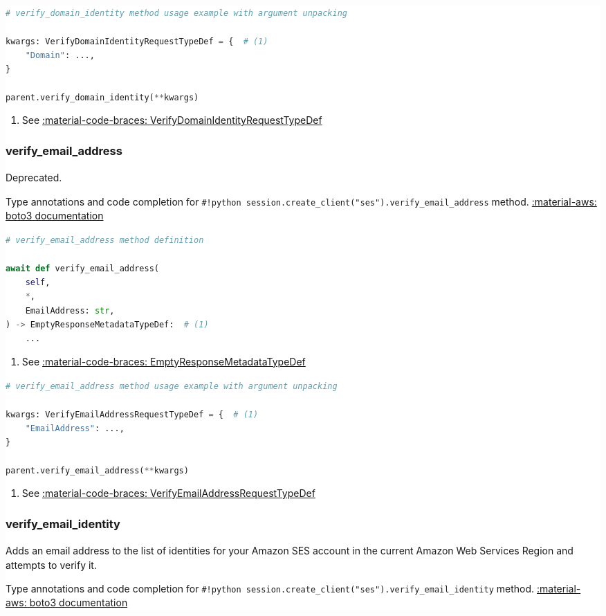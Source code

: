 
```python
# verify_domain_identity method usage example with argument unpacking

kwargs: VerifyDomainIdentityRequestTypeDef = {  # (1)
    "Domain": ...,
}

parent.verify_domain_identity(**kwargs)
```

1. See [:material-code-braces: VerifyDomainIdentityRequestTypeDef](./type_defs.md#verifydomainidentityrequesttypedef) 

### verify\_email\_address

Deprecated.

Type annotations and code completion for `#!python session.create_client("ses").verify_email_address` method.
[:material-aws: boto3 documentation](https://boto3.amazonaws.com/v1/documentation/api/latest/reference/services/ses/client/verify_email_address.html)

```python
# verify_email_address method definition

await def verify_email_address(
    self,
    *,
    EmailAddress: str,
) -> EmptyResponseMetadataTypeDef:  # (1)
    ...
```

1. See [:material-code-braces: EmptyResponseMetadataTypeDef](./type_defs.md#emptyresponsemetadatatypedef) 


```python
# verify_email_address method usage example with argument unpacking

kwargs: VerifyEmailAddressRequestTypeDef = {  # (1)
    "EmailAddress": ...,
}

parent.verify_email_address(**kwargs)
```

1. See [:material-code-braces: VerifyEmailAddressRequestTypeDef](./type_defs.md#verifyemailaddressrequesttypedef) 

### verify\_email\_identity

Adds an email address to the list of identities for your Amazon SES account in
the current Amazon Web Services Region and attempts to verify it.

Type annotations and code completion for `#!python session.create_client("ses").verify_email_identity` method.
[:material-aws: boto3 documentation](https://boto3.amazonaws.com/v1/documentation/api/latest/reference/services/ses/client/verify_email_identity.html)

